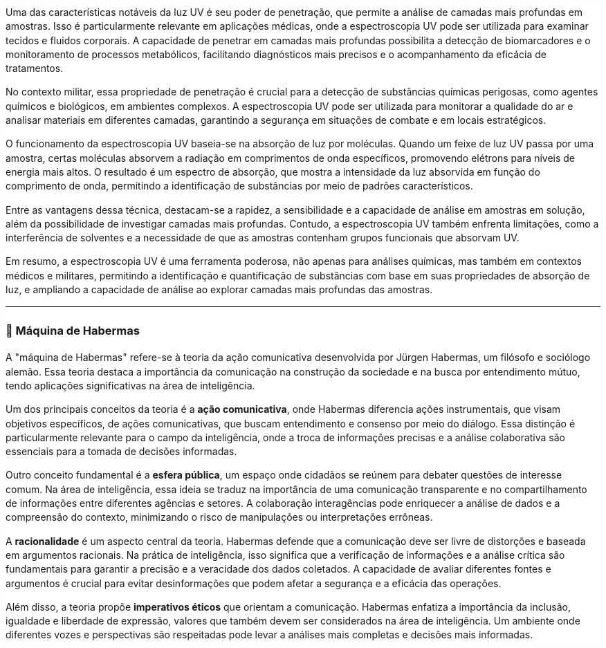 Uma das características notáveis da luz UV é seu poder de penetração, que permite a análise de camadas mais profundas em amostras. Isso é particularmente relevante em aplicações médicas, onde a espectroscopia UV pode ser utilizada para examinar tecidos e fluidos corporais. A capacidade de penetrar em camadas mais profundas possibilita a detecção de biomarcadores e o monitoramento de processos metabólicos, facilitando diagnósticos mais precisos e o acompanhamento da eficácia de tratamentos.

No contexto militar, essa propriedade de penetração é crucial para a detecção de substâncias químicas perigosas, como agentes químicos e biológicos, em ambientes complexos. A espectroscopia UV pode ser utilizada para monitorar a qualidade do ar e analisar materiais em diferentes camadas, garantindo a segurança em situações de combate e em locais estratégicos.

O funcionamento da espectroscopia UV baseia-se na absorção de luz por moléculas. Quando um feixe de luz UV passa por uma amostra, certas moléculas absorvem a radiação em comprimentos de onda específicos, promovendo elétrons para níveis de energia mais altos. O resultado é um espectro de absorção, que mostra a intensidade da luz absorvida em função do comprimento de onda, permitindo a identificação de substâncias por meio de padrões característicos.

Entre as vantagens dessa técnica, destacam-se a rapidez, a sensibilidade e a capacidade de análise em amostras em solução, além da possibilidade de investigar camadas mais profundas. Contudo, a espectroscopia UV também enfrenta limitações, como a interferência de solventes e a necessidade de que as amostras contenham grupos funcionais que absorvam UV.

Em resumo, a espectroscopia UV é uma ferramenta poderosa, não apenas para análises químicas, mas também em contextos médicos e militares, permitindo a identificação e quantificação de substâncias com base em suas propriedades de absorção de luz, e ampliando a capacidade de análise ao explorar camadas mais profundas das amostras.

---

### :small_blue_diamond: Máquina de Habermas

A "máquina de Habermas" refere-se à teoria da ação comunicativa desenvolvida por Jürgen Habermas, um filósofo e sociólogo alemão. Essa teoria destaca a importância da comunicação na construção da sociedade e na busca por entendimento mútuo, tendo aplicações significativas na área de inteligência.

Um dos principais conceitos da teoria é a **ação comunicativa**, onde Habermas diferencia ações instrumentais, que visam objetivos específicos, de ações comunicativas, que buscam entendimento e consenso por meio do diálogo. Essa distinção é particularmente relevante para o campo da inteligência, onde a troca de informações precisas e a análise colaborativa são essenciais para a tomada de decisões informadas.

Outro conceito fundamental é a **esfera pública**, um espaço onde cidadãos se reúnem para debater questões de interesse comum. Na área de inteligência, essa ideia se traduz na importância de uma comunicação transparente e no compartilhamento de informações entre diferentes agências e setores. A colaboração interagências pode enriquecer a análise de dados e a compreensão do contexto, minimizando o risco de manipulações ou interpretações errôneas.

A **racionalidade** é um aspecto central da teoria. Habermas defende que a comunicação deve ser livre de distorções e baseada em argumentos racionais. Na prática de inteligência, isso significa que a verificação de informações e a análise crítica são fundamentais para garantir a precisão e a veracidade dos dados coletados. A capacidade de avaliar diferentes fontes e argumentos é crucial para evitar desinformações que podem afetar a segurança e a eficácia das operações.

Além disso, a teoria propõe **imperativos éticos** que orientam a comunicação. Habermas enfatiza a importância da inclusão, igualdade e liberdade de expressão, valores que também devem ser considerados na área de inteligência. Um ambiente onde diferentes vozes e perspectivas são respeitadas pode levar a análises mais completas e decisões mais informadas.
